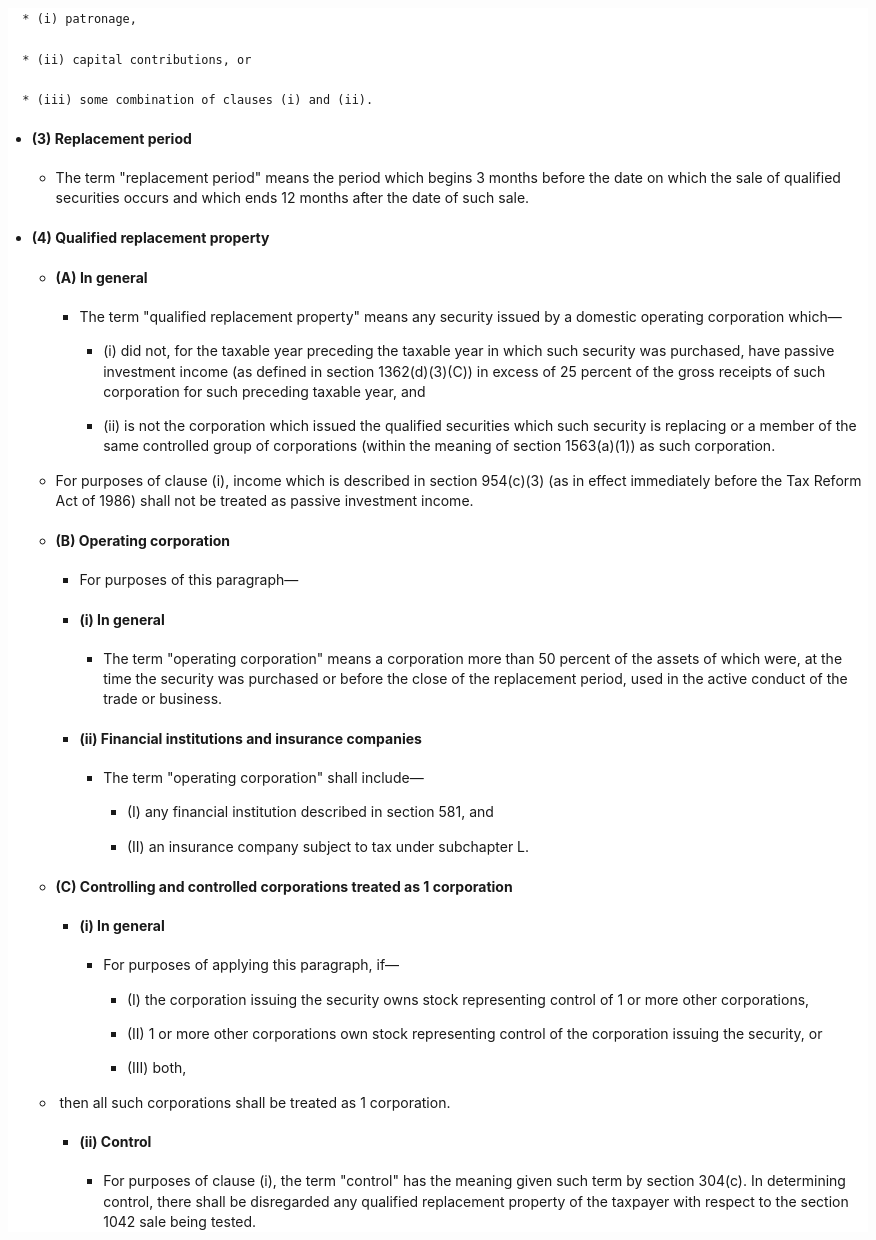       * (i) patronage,

      * (ii) capital contributions, or

      * (iii) some combination of clauses (i) and (ii).

* #### (3) Replacement period
  * The term "replacement period" means the period which begins 3 months before the date on which the sale of qualified securities occurs and which ends 12 months after the date of such sale.

* #### (4) Qualified replacement property
  * #### (A) In general
    * The term "qualified replacement property" means any security issued by a domestic operating corporation which—

      * (i) did not, for the taxable year preceding the taxable year in which such security was purchased, have passive investment income (as defined in section 1362(d)(3)(C)) in excess of 25 percent of the gross receipts of such corporation for such preceding taxable year, and

      * (ii) is not the corporation which issued the qualified securities which such security is replacing or a member of the same controlled group of corporations (within the meaning of section 1563(a)(1)) as such corporation.


  * For purposes of clause (i), income which is described in section 954(c)(3) (as in effect immediately before the Tax Reform Act of 1986) shall not be treated as passive investment income.

  * #### (B) Operating corporation
    * For purposes of this paragraph—

    * #### (i) In general
      * The term "operating corporation" means a corporation more than 50 percent of the assets of which were, at the time the security was purchased or before the close of the replacement period, used in the active conduct of the trade or business.

    * #### (ii) Financial institutions and insurance companies
      * The term "operating corporation" shall include—

        * (I) any financial institution described in section 581, and

        * (II) an insurance company subject to tax under subchapter L.

  * #### (C) Controlling and controlled corporations treated as 1 corporation
    * #### (i) In general
      * For purposes of applying this paragraph, if—

        * (I) the corporation issuing the security owns stock representing control of 1 or more other corporations,

        * (II) 1 or more other corporations own stock representing control of the corporation issuing the security, or

        * (III) both,


  * &nbsp;then all such corporations shall be treated as 1 corporation.

    * #### (ii) Control
      * For purposes of clause (i), the term "control" has the meaning given such term by section 304(c). In determining control, there shall be disregarded any qualified replacement property of the taxpayer with respect to the section 1042 sale being tested.
